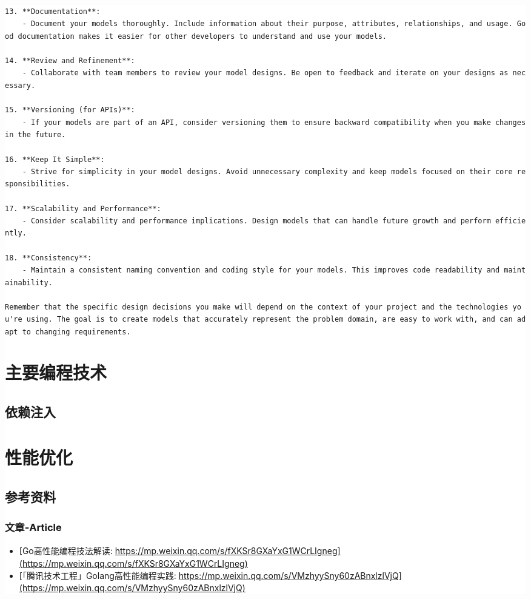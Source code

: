 ```
13. **Documentation**:
    - Document your models thoroughly. Include information about their purpose, attributes, relationships, and usage. Good documentation makes it easier for other developers to understand and use your models.

14. **Review and Refinement**:
    - Collaborate with team members to review your model designs. Be open to feedback and iterate on your designs as necessary.

15. **Versioning (for APIs)**:
    - If your models are part of an API, consider versioning them to ensure backward compatibility when you make changes in the future.

16. **Keep It Simple**:
    - Strive for simplicity in your model designs. Avoid unnecessary complexity and keep models focused on their core responsibilities.

17. **Scalability and Performance**:
    - Consider scalability and performance implications. Design models that can handle future growth and perform efficiently.

18. **Consistency**:
    - Maintain a consistent naming convention and coding style for your models. This improves code readability and maintainability.

Remember that the specific design decisions you make will depend on the context of your project and the technologies you're using. The goal is to create models that accurately represent the problem domain, are easy to work with, and can adapt to changing requirements.
```



# 主要编程技术

## 依赖注入



# **性能优化**



## 参考资料

### 文章-Article

- [Go高性能编程技法解读: https://mp.weixin.qq.com/s/fXKSr8GXaYxG1WCrLIgneg](https://mp.weixin.qq.com/s/fXKSr8GXaYxG1WCrLIgneg)
- [「腾讯技术工程」Golang高性能编程实践: https://mp.weixin.qq.com/s/VMzhyySny60zABnxlzlVjQ](https://mp.weixin.qq.com/s/VMzhyySny60zABnxlzlVjQ)
